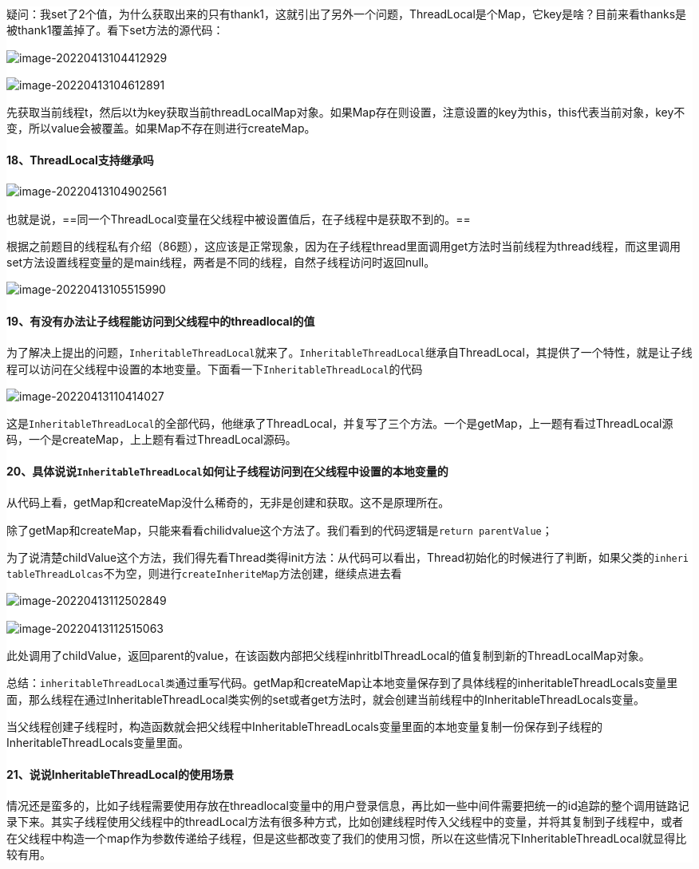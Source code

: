疑问：我set了2个值，为什么获取出来的只有thank1，这就引出了另外一个问题，ThreadLocal是个Map，它key是啥？目前来看thanks是被thank1覆盖掉了。看下set方法的源代码：

![image-20220413104412929](https://mygiteepic.oss-cn-shenzhen.aliyuncs.com/img/image-20220413104412929.png)

![image-20220413104612891](https://mygiteepic.oss-cn-shenzhen.aliyuncs.com/img/image-20220413104612891.png)

先获取当前线程t，然后以t为key获取当前threadLocalMap对象。如果Map存在则设置，注意设置的key为this，this代表当前对象，key不变，所以value会被覆盖。如果Map不存在则进行createMap。

#### 18、ThreadLocal支持继承吗

![image-20220413104902561](https://mygiteepic.oss-cn-shenzhen.aliyuncs.com/img/image-20220413104902561.png)

也就是说，==同一个ThreadLocal变量在父线程中被设置值后，在子线程中是获取不到的。==

根据之前题目的线程私有介绍（86题），这应该是正常现象，因为在子线程thread里面调用get方法时当前线程为thread线程，而这里调用set方法设置线程变量的是main线程，两者是不同的线程，自然子线程访问时返回null。

![image-20220413105515990](https://mygiteepic.oss-cn-shenzhen.aliyuncs.com/img/image-20220413105515990.png)

#### 19、有没有办法让子线程能访问到父线程中的threadlocal的值

为了解决上提出的问题，`InheritableThreadLocal`就来了。`InheritableThreadLocal`继承自ThreadLocal，其提供了一个特性，就是让子线程可以访问在父线程中设置的本地变量。下面看一下`InheritableThreadLocal`的代码

![image-20220413110414027](https://mygiteepic.oss-cn-shenzhen.aliyuncs.com/img/image-20220413110414027.png)

这是`InheritableThreadLocal`的全部代码，他继承了ThreadLocal，并复写了三个方法。一个是getMap，上一题有看过ThreadLocal源码，一个是createMap，上上题有看过ThreadLocal源码。

#### 20、具体说说`InheritableThreadLocal`如何让子线程访问到在父线程中设置的本地变量的

从代码上看，getMap和createMap没什么稀奇的，无非是创建和获取。这不是原理所在。

除了getMap和createMap，只能来看看chilidvalue这个方法了。我们看到的代码逻辑是`return parentValue`；

为了说清楚childValue这个方法，我们得先看Thread类得init方法：从代码可以看出，Thread初始化的时候进行了判断，如果父类的`inheritableThreadLolcas`不为空，则进行`createInheriteMap`方法创建，继续点进去看

![image-20220413112502849](https://mygiteepic.oss-cn-shenzhen.aliyuncs.com/img/image-20220413112502849.png)

![image-20220413112515063](https://mygiteepic.oss-cn-shenzhen.aliyuncs.com/img/image-20220413112515063.png)

此处调用了childValue，返回parent的value，在该函数内部把父线程inhritbIThreadLocal的值复制到新的ThreadLocalMap对象。

总结：`inheritableThreadLocal类`通过重写代码。getMap和createMap让本地变量保存到了具体线程的inheritableThreadLocals变量里面，那么线程在通过InheritableThreadLocal类实例的set或者get方法时，就会创建当前线程中的InheritableThreadLocals变量。

当父线程创建子线程时，构造函数就会把父线程中InheritableThreadLocals变量里面的本地变量复制一份保存到子线程的InheritableThreadLocals变量里面。

#### 21、说说InheritableThreadLocal的使用场景

情况还是蛮多的，比如子线程需要使用存放在threadlocal变量中的用户登录信息，再比如一些中间件需要把统一的id追踪的整个调用链路记录下来。其实子线程使用父线程中的threadLocal方法有很多种方式，比如创建线程时传入父线程中的变量，并将其复制到子线程中，或者在父线程中构造一个map作为参数传递给子线程，但是这些都改变了我们的使用习惯，所以在这些情况下InheritableThreadLocal就显得比较有用。
